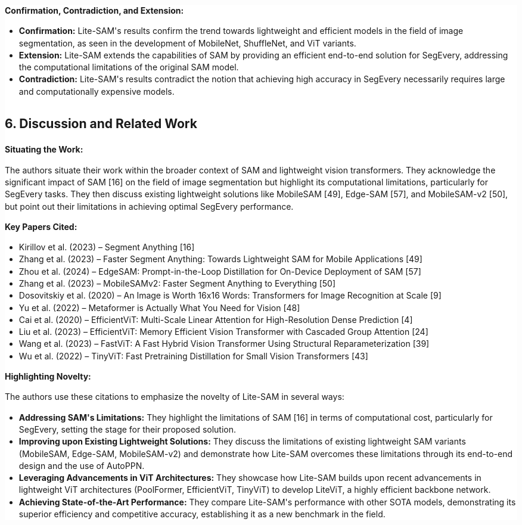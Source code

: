 
**Confirmation, Contradiction, and Extension:**

- **Confirmation:** Lite-SAM's results confirm the trend towards lightweight and efficient models in the field of image segmentation, as seen in the development of MobileNet, ShuffleNet, and ViT variants.
- **Extension:** Lite-SAM extends the capabilities of SAM by providing an efficient end-to-end solution for SegEvery, addressing the computational limitations of the original SAM model.
- **Contradiction:** Lite-SAM's results contradict the notion that achieving high accuracy in SegEvery necessarily requires large and computationally expensive models.


## 6. Discussion and Related Work

**Situating the Work:**

The authors situate their work within the broader context of SAM and lightweight vision transformers. They acknowledge the significant impact of SAM [16] on the field of image segmentation but highlight its computational limitations, particularly for SegEvery tasks. They then discuss existing lightweight solutions like MobileSAM [49], Edge-SAM [57], and MobileSAM-v2 [50], but point out their limitations in achieving optimal SegEvery performance.

**Key Papers Cited:**

- Kirillov et al. (2023) – Segment Anything [16]
- Zhang et al. (2023) – Faster Segment Anything: Towards Lightweight SAM for Mobile Applications [49]
- Zhou et al. (2024) – EdgeSAM: Prompt-in-the-Loop Distillation for On-Device Deployment of SAM [57]
- Zhang et al. (2023) – MobileSAMv2: Faster Segment Anything to Everything [50]
- Dosovitskiy et al. (2020) – An Image is Worth 16x16 Words: Transformers for Image Recognition at Scale [9]
- Yu et al. (2022) – Metaformer is Actually What You Need for Vision [48]
- Cai et al. (2020) – EfficientViT: Multi-Scale Linear Attention for High-Resolution Dense Prediction [4]
- Liu et al. (2023) – EfficientViT: Memory Efficient Vision Transformer with Cascaded Group Attention [24]
- Wang et al. (2023) – FastViT: A Fast Hybrid Vision Transformer Using Structural Reparameterization [39]
- Wu et al. (2022) – TinyViT: Fast Pretraining Distillation for Small Vision Transformers [43]


**Highlighting Novelty:**

The authors use these citations to emphasize the novelty of Lite-SAM in several ways:

- **Addressing SAM's Limitations:** They highlight the limitations of SAM [16] in terms of computational cost, particularly for SegEvery, setting the stage for their proposed solution.
- **Improving upon Existing Lightweight Solutions:** They discuss the limitations of existing lightweight SAM variants (MobileSAM, Edge-SAM, MobileSAM-v2) and demonstrate how Lite-SAM overcomes these limitations through its end-to-end design and the use of AutoPPN.
- **Leveraging Advancements in ViT Architectures:** They showcase how Lite-SAM builds upon recent advancements in lightweight ViT architectures (PoolFormer, EfficientViT, TinyViT) to develop LiteViT, a highly efficient backbone network.
- **Achieving State-of-the-Art Performance:** They compare Lite-SAM's performance with other SOTA models, demonstrating its superior efficiency and competitive accuracy, establishing it as a new benchmark in the field.
